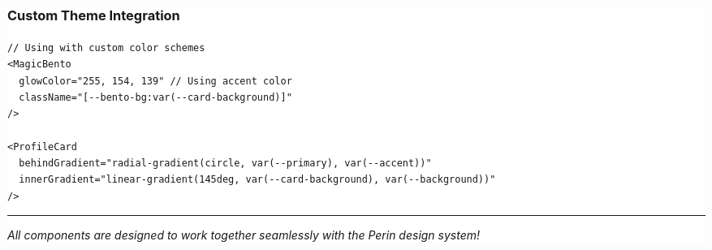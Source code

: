 ### Custom Theme Integration

```tsx
// Using with custom color schemes
<MagicBento
  glowColor="255, 154, 139" // Using accent color
  className="[--bento-bg:var(--card-background)]"
/>

<ProfileCard
  behindGradient="radial-gradient(circle, var(--primary), var(--accent))"
  innerGradient="linear-gradient(145deg, var(--card-background), var(--background))"
/>
```

---

_All components are designed to work together seamlessly with the Perin design system!_
